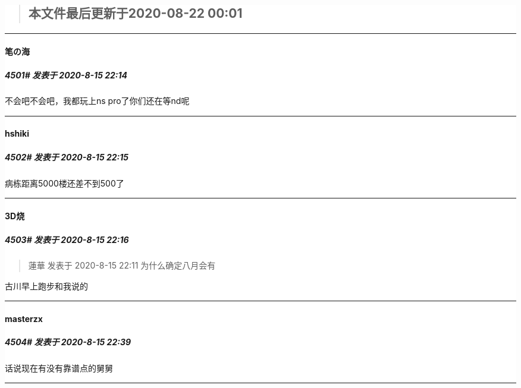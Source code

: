 > ## **本文件最后更新于2020-08-22 00:01** 



-----

####  笔の海  
##### 4501#       发表于 2020-8-15 22:14




不会吧不会吧，我都玩上ns pro了你们还在等nd呢







-----

####  hshiki  
##### 4502#       发表于 2020-8-15 22:15




病栋距离5000楼还差不到500了







-----

####  3D烧  
##### 4503#       发表于 2020-8-15 22:16



<blockquote>蓮華 发表于 2020-8-15 22:11
为什么确定八月会有</blockquote>
古川早上跑步和我说的







-----

####  masterzx  
##### 4504#       发表于 2020-8-15 22:39




话说现在有没有靠谱点的舅舅







-----
